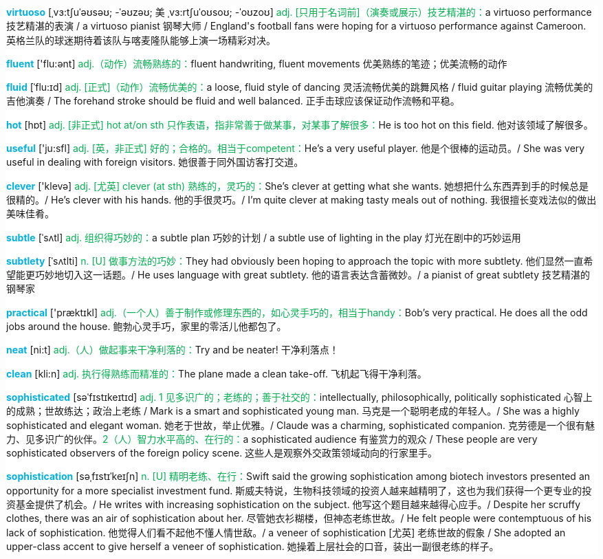 <font color="sky blue">**virtuoso**</font> [ˌvɜ:tʃuˈəʊsəʊ; -ˈəʊzəʊ; 美 ˌvɜ:rtʃuˈoʊsoʊ; -ˈoʊzoʊ]
<font color="#00b050">adj. [只用于名词前]（演奏或展示）技艺精湛的：</font>a virtuoso performance 技艺精湛的表演 / a virtuoso pianist 钢琴大师 / England's football fans were hoping for a virtuoso performance against Cameroon. 英格兰队的球迷期待着该队与喀麦隆队能够上演一场精彩对决。

<font color="sky blue">**fluent**</font> ['flu:ənt] 
<font color="#00b050">adj.（动作）流畅熟练的：</font>fluent handwriting, fluent movements 优美熟练的笔迹；优美流畅的动作 
           
<font color="sky blue">**fluid**</font> [ˈflu:ɪd]
<font color="#00b050">adj. [正式]（动作）流畅优美的：</font>a loose, fluid style of dancing 灵活流畅优美的跳舞风格 / fluid guitar playing 流畅优美的吉他演奏 / The forehand stroke should be fluid and well balanced. 正手击球应该保证动作流畅和平稳。

<font color="sky blue">**hot**</font> [hɒt] 
<font color="#00b050">adj. [非正式] hot at/on sth 只作表语，指非常善于做某事，对某事了解很多：</font>He is too hot on this field. 他对该领域了解很多。

<font color="sky blue">**useful**</font> ['ju:sfl] 
<font color="#00b050">adj. [英，非正式] 好的；合格的。相当于competent：</font>He’s a very useful player. 他是个很棒的运动员。/ She was very useful in dealing with foreign visitors. 她很善于同外国访客打交道。

<font color="sky blue">**clever**</font> ['klevə] 
<font color="#00b050">adj. [尤英] clever (at sth) 熟练的，灵巧的：</font>She’s clever at getting what she wants. 她想把什么东西弄到手的时候总是很精的。/ He’s clever with his hands. 他的手很灵巧。/ I’m quite clever at making tasty meals out of nothing. 我很擅长变戏法似的做出美味佳肴。
           
<font color="sky blue">**subtle**</font> [ˈsʌtl]
<font color="#00b050">adj. 组织得巧妙的：</font>a subtle plan 巧妙的计划 / a subtle use of lighting in the play 灯光在剧中的巧妙运用
           
<font color="sky blue">**subtlety**</font> [ˈsʌtlti]
<font color="#00b050">n. [U] 做事方法的巧妙：</font>They had obviously been hoping to approach the topic with more subtlety. 他们显然一直希望能更巧妙地切入这一话题。/ He uses language with great subtlety. 他的语言表达含蓄微妙。/ a pianist of great subtlety 技艺精湛的钢琴家
 
<font color="sky blue">**practical**</font> ['præktɪkl] 
<font color="#00b050">adj.（一个人）善于制作或修理东西的，如心灵手巧的，相当于handy：</font>Bob’s very practical. He does all the odd jobs around the house. 鲍勃心灵手巧，家里的零活儿他都包了。

<font color="sky blue">**neat**</font> [ni:t] 
<font color="#00b050">adj.（人）做起事来干净利落的：</font>Try and be neater! 干净利落点！

<font color="sky blue">**clean**</font> [kli:n] 
<font color="#00b050">adj. 执行得熟练而精准的：</font>The plane made a clean take-off. 飞机起飞得干净利落。
           
<font color="sky blue">**sophisticated**</font> [səˈfɪstɪkeɪtɪd]
<font color="#00b050">adj. 1 见多识广的；老练的；善于社交的：</font>intellectually, philosophically, politically sophisticated 心智上的成熟；世故练达；政治上老练 / Mark is a smart and sophisticated young man. 马克是一个聪明老成的年轻人。/ She was a highly sophisticated and elegant woman. 她老于世故，举止优雅。/ Claude was a charming, sophisticated companion. 克劳德是一个很有魅力、见多识广的伙伴。<font color="#00b050">2（人）智力水平高的、在行的：</font>a sophisticated audience 有鉴赏力的观众 / These people are very sophisticated observers of the foreign policy scene. 这些人是观察外交政策领域动向的行家里手。
           
<font color="sky blue">**sophistication**</font> [səˌfɪstɪˈkeɪʃn]
<font color="#00b050">n. [U] 精明老练、在行：</font>Swift said the growing sophistication among biotech investors presented an opportunity for a more specialist investment fund. 斯威夫特说，生物科技领域的投资人越来越精明了，这也为我们获得一个更专业的投资基金提供了机会。/ He writes with increasing sophistication on the subject. 他写这个题目越来越得心应手。/ Despite her scruffy clothes, there was an air of sophistication about her. 尽管她衣衫糊楼，但神态老练世故。/ He felt people were contemptuous of his lack of sophistication. 他觉得人们看不起他不懂人情世敌。/ a veneer of sophistication [尤英] 老练世故的假象 / She adopted an upper-class accent to give herself a veneer of sophistication. 她操着上层社会的口音，装出一副很老练的样子。
           